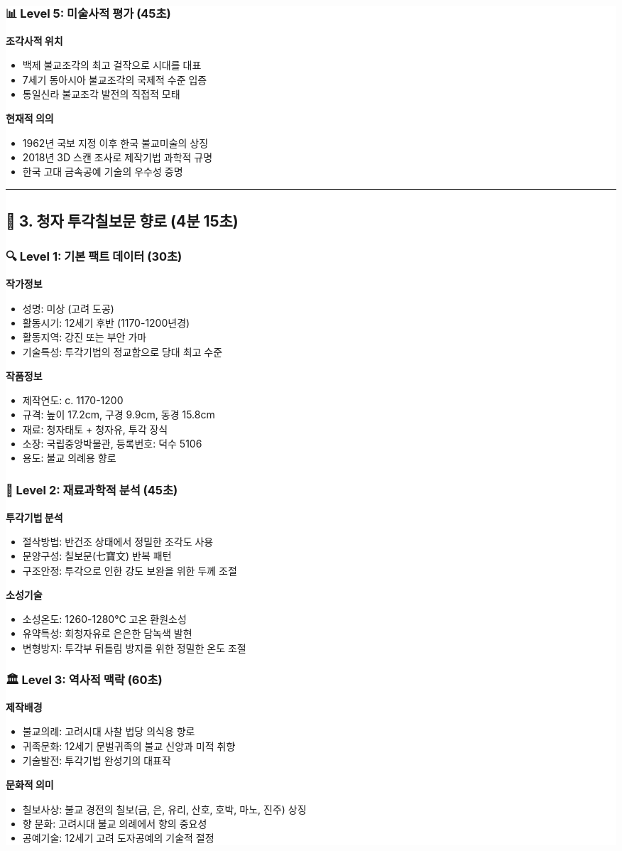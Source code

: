 ### 📊 Level 5: 미술사적 평가 (45초)

**조각사적 위치**
- 백제 불교조각의 최고 걸작으로 시대를 대표
- 7세기 동아시아 불교조각의 국제적 수준 입증
- 통일신라 불교조각 발전의 직접적 모태

**현재적 의의**
- 1962년 국보 지정 이후 한국 불교미술의 상징
- 2018년 3D 스캔 조사로 제작기법 과학적 규명
- 한국 고대 금속공예 기술의 우수성 증명

---

## 🏺 3. 청자 투각칠보문 향로 (4분 15초)

### 🔍 Level 1: 기본 팩트 데이터 (30초)

**작가정보**
- 성명: 미상 (고려 도공)
- 활동시기: 12세기 후반 (1170-1200년경)
- 활동지역: 강진 또는 부안 가마
- 기술특성: 투각기법의 정교함으로 당대 최고 수준

**작품정보**
- 제작연도: c. 1170-1200
- 규격: 높이 17.2cm, 구경 9.9cm, 동경 15.8cm
- 재료: 청자태토 + 청자유, 투각 장식
- 소장: 국립중앙박물관, 등록번호: 덕수 5106
- 용도: 불교 의례용 향로

### 🔬 Level 2: 재료과학적 분석 (45초)

**투각기법 분석**
- 절삭방법: 반건조 상태에서 정밀한 조각도 사용
- 문양구성: 칠보문(七寶文) 반복 패턴
- 구조안정: 투각으로 인한 강도 보완을 위한 두께 조절

**소성기술**
- 소성온도: 1260-1280℃ 고온 환원소성
- 유약특성: 회청자유로 은은한 담녹색 발현
- 변형방지: 투각부 뒤틀림 방지를 위한 정밀한 온도 조절

### 🏛️ Level 3: 역사적 맥락 (60초)

**제작배경**
- 불교의례: 고려시대 사찰 법당 의식용 향로
- 귀족문화: 12세기 문벌귀족의 불교 신앙과 미적 취향
- 기술발전: 투각기법 완성기의 대표작

**문화적 의미**
- 칠보사상: 불교 경전의 칠보(금, 은, 유리, 산호, 호박, 마노, 진주) 상징
- 향 문화: 고려시대 불교 의례에서 향의 중요성
- 공예기술: 12세기 고려 도자공예의 기술적 절정
